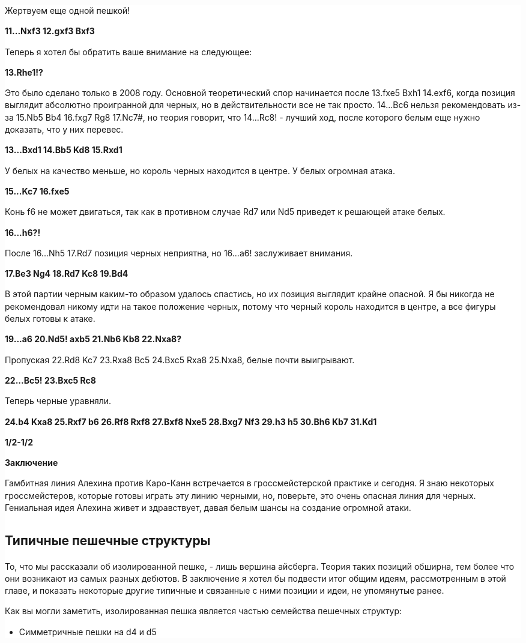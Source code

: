 Жертвуем еще одной пешкой!

**11...Nxf3 12.gxf3 Bxf3**

Теперь я хотел бы обратить ваше внимание на следующее:

**13.Rhe1!?**

Это было сделано только в 2008 году. Основной теоретический спор начинается после 13.fxe5 Bxh1 14.exf6, когда позиция выглядит абсолютно проигранной для черных, но в действительности все не так просто. 14...Bc6 нельзя рекомендовать из-за 15.Nb5 Bb4 16.fxg7 Rg8 17.Nc7#, но теория говорит, что 14...Rc8! - лучший ход, после которого белым еще нужно доказать, что у них перевес.

**13...Bxd1 14.Bb5 Kd8 15.Rxd1**

У белых на качество меньше, но король черных находится в центре. У белых огромная атака.

**15...Kc7 16.fxe5**

Конь f6 не может двигаться, так как в противном случае Rd7 или Nd5 приведет к решающей атаке белых.

**16...h6?!**

После 16...Nh5 17.Rd7 позиция черных неприятна, но 16...a6! заслуживает внимания.

**17.Be3 Ng4 18.Rd7 Kc8 19.Bd4**

В этой партии черным каким-то образом удалось спастись, но их позиция выглядит крайне опасной. Я бы никогда не рекомендовал никому идти на такое положение черных, потому что черный король находится в центре, а все фигуры белых готовы к атаке.

**19...a6 20.Nd5! axb5 21.Nb6 Kb8 22.Nxa8?**

Пропуская 22.Rd8 Kc7 23.Rxa8 Bc5 24.Bxc5 Rxa8 25.Nxa8, белые почти выигрывают.

**22...Bc5! 23.Bxc5 Rc8**

Теперь черные уравняли.

**24.b4 Kxa8 25.Rxf7 b6 26.Rf8 Rxf8 27.Bxf8 Nxe5 28.Bxg7 Nf3 29.h3 h5 30.Bh6 Kb7 31.Kd1**

**1/2-1/2**

**Заключение**

Гамбитная линия Алехина против Каро-Канн встречается в гроссмейстерской практике и сегодня. Я знаю некоторых гроссмейстеров, которые готовы играть эту линию черными, но, поверьте, это очень опасная линия для черных. Гениальная идея Алехина живет и здравствует, давая белым шансы на создание огромной атаки.

## Типичные пешечные структуры

То, что мы рассказали об изолированной пешке, - лишь вершина айсберга. Теория таких позиций обширна, тем более что они возникают из самых разных дебютов. В заключение я хотел бы подвести итог общим идеям, рассмотренным в этой главе, и показать некоторые другие типичные и связанные с ними позиции и идеи, не упомянутые ранее.

Как вы могли заметить, изолированная пешка является частью семейства пешечных структур:

- Симметричные пешки на d4 и d5
